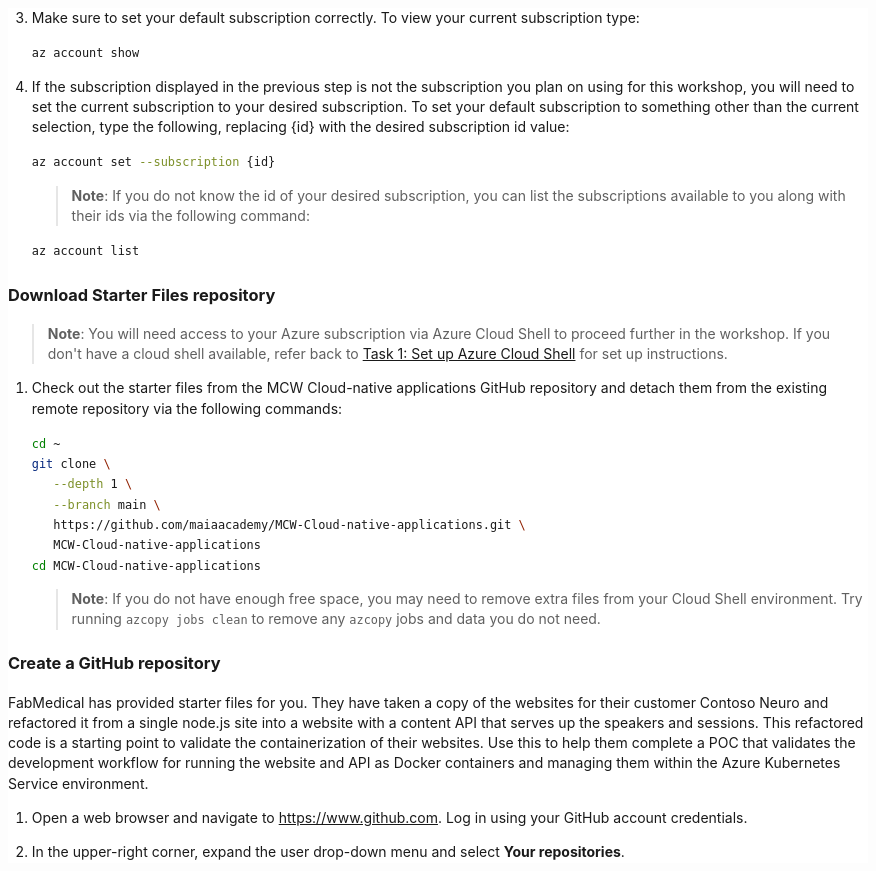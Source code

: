 3. Make sure to set your default subscription correctly. To view your current subscription type:

   ```bash
   az account show
   ```
4. If the subscription displayed in the previous step is not the subscription you plan on using for this workshop, you will need to set the current subscription to your desired subscription. To set your default subscription to something other than the current selection, type the following, replacing {id} with the desired subscription id value:

   ```bash
   az account set --subscription {id}
   ```

   > **Note**: If you do not know the id of your desired subscription, you can list the subscriptions available to you along with their ids via the following command:

   ```bash
   az account list
   ```

### Download Starter Files repository

> **Note**: You will need access to your Azure subscription via Azure Cloud Shell to proceed further in the workshop.  If you don't have a cloud shell available, refer back to [Task 1: Set up Azure Cloud Shell](#task-1-set-up-azure-cloud-shell) for set up instructions.

1. Check out the starter files from the MCW Cloud-native applications GitHub repository and detach them from the existing remote repository via the following commands:

   ```bash
   cd ~
   git clone \
      --depth 1 \
      --branch main \
      https://github.com/maiaacademy/MCW-Cloud-native-applications.git \
      MCW-Cloud-native-applications
   cd MCW-Cloud-native-applications
   ```

   > **Note**: If you do not have enough free space, you may need to remove extra files from your Cloud Shell environment.  Try running `azcopy jobs clean` to remove any `azcopy` jobs and data you do not need.


### Create a GitHub repository

FabMedical has provided starter files for you. They have taken a copy of the websites for their customer Contoso Neuro and refactored it from a single node.js site into a website with a content API that serves up the speakers and sessions. This refactored code is a starting point to validate the containerization of their websites. Use this to help them complete a POC that validates the development workflow for running the website and API as Docker containers and managing them within the Azure Kubernetes Service environment.

1. Open a web browser and navigate to <https://www.github.com>. Log in using your GitHub account credentials.

2. In the upper-right corner, expand the user drop-down menu and select **Your repositories**.
